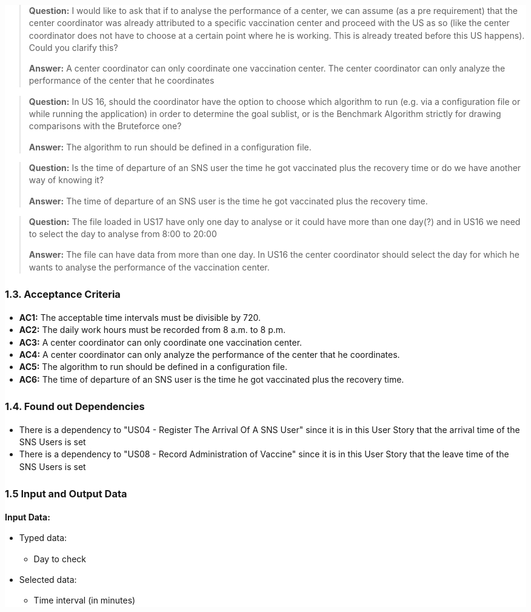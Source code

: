 > **Question:** I would like to ask that if to analyse the performance of a center, we can assume (as a pre requirement) that the center coordinator was already attributed to a specific vaccination center and proceed with the US as so (like the center coordinator does not have to choose at a certain point where he is working. This is already treated before this US happens). Could you clarify this?
>
> **Answer:** A center coordinator can only coordinate one vaccination center. The center coordinator can only analyze the performance of the center that he coordinates

> **Question:** In US 16, should the coordinator have the option to choose which algorithm to run (e.g. via a configuration file or while running the application) in order to determine the goal sublist, or is the Benchmark Algorithm strictly for drawing comparisons with the Bruteforce one?
>
> **Answer:** The algorithm to run should be defined in a configuration file.

> **Question:** Is the time of departure of an SNS user the time he got vaccinated plus the recovery time or do we have another way of knowing it?
>
> **Answer:** The time of departure of an SNS user is the time he got vaccinated plus the recovery time.

> **Question:** The file loaded in US17 have only one day to analyse or it could have more than one day(?) and in US16 we need to select the day to analyse from 8:00 to 20:00
>
> **Answer:** The file can have data from more than one day. In US16 the center coordinator should select the day for which he wants to analyse the performance of the vaccination center.

### 1.3. Acceptance Criteria

* **AC1:** The acceptable time intervals must be divisible by 720.
* **AC2:** The daily work hours must be recorded from 8 a.m. to 8 p.m.
* **AC3:** A center coordinator can only coordinate one vaccination center. 
* **AC4:** A center coordinator can only analyze the performance of the center that he coordinates.
* **AC5:** The algorithm to run should be defined in a configuration file.
* **AC6:** The time of departure of an SNS user is the time he got vaccinated plus the recovery time.

### 1.4. Found out Dependencies

* There is a dependency to "US04 - Register The Arrival Of A SNS User" since it is in this User Story that the arrival time of the SNS Users is set
* There is a dependency to "US08 - Record Administration of Vaccine" since it is in this User Story that the leave time of the SNS Users is set


### 1.5 Input and Output Data

**Input Data:**

* Typed data:
    * Day to check  

* Selected data:
    * Time interval (in minutes)

